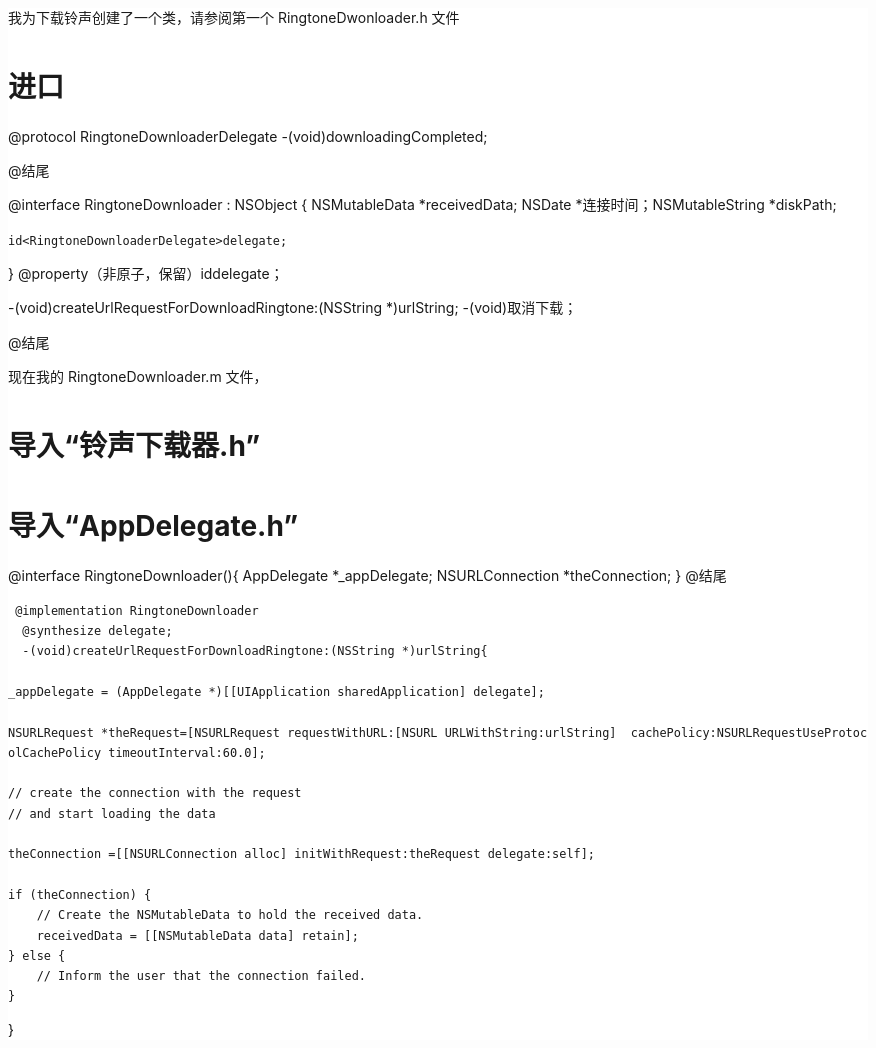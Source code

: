 我为下载铃声创建了一个类，请参阅第一个 RingtoneDwonloader.h 文件

# 进口

@protocol RingtoneDownloaderDelegate -(void)downloadingCompleted;

@结尾

@interface RingtoneDownloader : NSObject { NSMutableData *receivedData; NSDate *连接时间；NSMutableString *diskPath;

```
id<RingtoneDownloaderDelegate>delegate; 
```

} @property（非原子，保留）iddelegate；

-(void)createUrlRequestForDownloadRingtone:(NSString *)urlString; -(void)取消下载；

@结尾

现在我的 RingtoneDownloader.m 文件，

# 导入“铃声下载器.h”

# 导入“AppDelegate.h”

@interface RingtoneDownloader(){ AppDelegate *_appDelegate; NSURLConnection *theConnection; } @结尾

```
 @implementation RingtoneDownloader
  @synthesize delegate;
  -(void)createUrlRequestForDownloadRingtone:(NSString *)urlString{

_appDelegate = (AppDelegate *)[[UIApplication sharedApplication] delegate];

NSURLRequest *theRequest=[NSURLRequest requestWithURL:[NSURL URLWithString:urlString]  cachePolicy:NSURLRequestUseProtocolCachePolicy timeoutInterval:60.0];

// create the connection with the request
// and start loading the data

theConnection =[[NSURLConnection alloc] initWithRequest:theRequest delegate:self];

if (theConnection) {
    // Create the NSMutableData to hold the received data.
    receivedData = [[NSMutableData data] retain];
} else {
    // Inform the user that the connection failed.
} 
```

}
